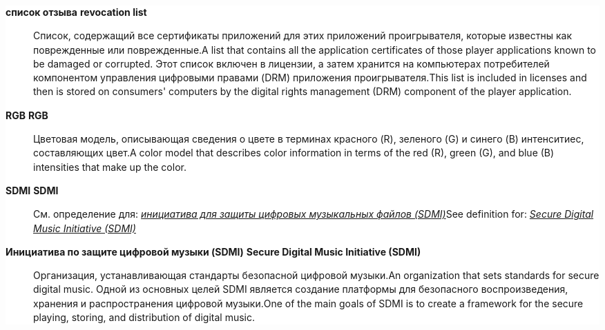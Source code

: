 <span data-ttu-id="6b27d-227"><span id="wmformat.revocation_list"></span><span id="WMFORMAT.REVOCATION_LIST"></span>**список отзыва**</span><span class="sxs-lookup"><span data-stu-id="6b27d-227"><span id="wmformat.revocation_list"></span><span id="WMFORMAT.REVOCATION_LIST"></span> **revocation list**</span></span>
</dt> <dd>

<span data-ttu-id="6b27d-228">Список, содержащий все сертификаты приложений для этих приложений проигрывателя, которые известны как поврежденные или поврежденные.</span><span class="sxs-lookup"><span data-stu-id="6b27d-228">A list that contains all the application certificates of those player applications known to be damaged or corrupted.</span></span> <span data-ttu-id="6b27d-229">Этот список включен в лицензии, а затем хранится на компьютерах потребителей компонентом управления цифровыми правами (DRM) приложения проигрывателя.</span><span class="sxs-lookup"><span data-stu-id="6b27d-229">This list is included in licenses and then is stored on consumers' computers by the digital rights management (DRM) component of the player application.</span></span>

</dd> <dt>

<span data-ttu-id="6b27d-230"><span id="wmformat.rgb"></span><span id="WMFORMAT.RGB"></span>**RGB**</span><span class="sxs-lookup"><span data-stu-id="6b27d-230"><span id="wmformat.rgb"></span><span id="WMFORMAT.RGB"></span> **RGB**</span></span>
</dt> <dd>

<span data-ttu-id="6b27d-231">Цветовая модель, описывающая сведения о цвете в терминах красного (R), зеленого (G) и синего (B) интенситиес, составляющих цвет.</span><span class="sxs-lookup"><span data-stu-id="6b27d-231">A color model that describes color information in terms of the red (R), green (G), and blue (B) intensities that make up the color.</span></span>

</dd> <dt>

<span data-ttu-id="6b27d-232"><span id="wmformat.sdmi"></span><span id="WMFORMAT.SDMI"></span>**SDMI**</span><span class="sxs-lookup"><span data-stu-id="6b27d-232"><span id="wmformat.sdmi"></span><span id="WMFORMAT.SDMI"></span> **SDMI**</span></span>
</dt> <dd>

<span data-ttu-id="6b27d-233">См. определение для: [ *инициатива для защиты цифровых музыкальных файлов (SDMI)*](/windows)</span><span class="sxs-lookup"><span data-stu-id="6b27d-233">See definition for: [*Secure Digital Music Initiative (SDMI)*](/windows)</span></span>

</dd> <dt>

<span data-ttu-id="6b27d-234"><span id="wmformat.secure_digital_music_initiative__sdmi_"></span><span id="WMFORMAT.SECURE_DIGITAL_MUSIC_INITIATIVE__SDMI_"></span>**Инициатива по защите цифровой музыки (SDMI)**</span><span class="sxs-lookup"><span data-stu-id="6b27d-234"><span id="wmformat.secure_digital_music_initiative__sdmi_"></span><span id="WMFORMAT.SECURE_DIGITAL_MUSIC_INITIATIVE__SDMI_"></span> **Secure Digital Music Initiative (SDMI)**</span></span>
</dt> <dd>

<span data-ttu-id="6b27d-235">Организация, устанавливающая стандарты безопасной цифровой музыки.</span><span class="sxs-lookup"><span data-stu-id="6b27d-235">An organization that sets standards for secure digital music.</span></span> <span data-ttu-id="6b27d-236">Одной из основных целей SDMI является создание платформы для безопасного воспроизведения, хранения и распространения цифровой музыки.</span><span class="sxs-lookup"><span data-stu-id="6b27d-236">One of the main goals of SDMI is to create a framework for the secure playing, storing, and distribution of digital music.</span></span>

</dd> <dt>
